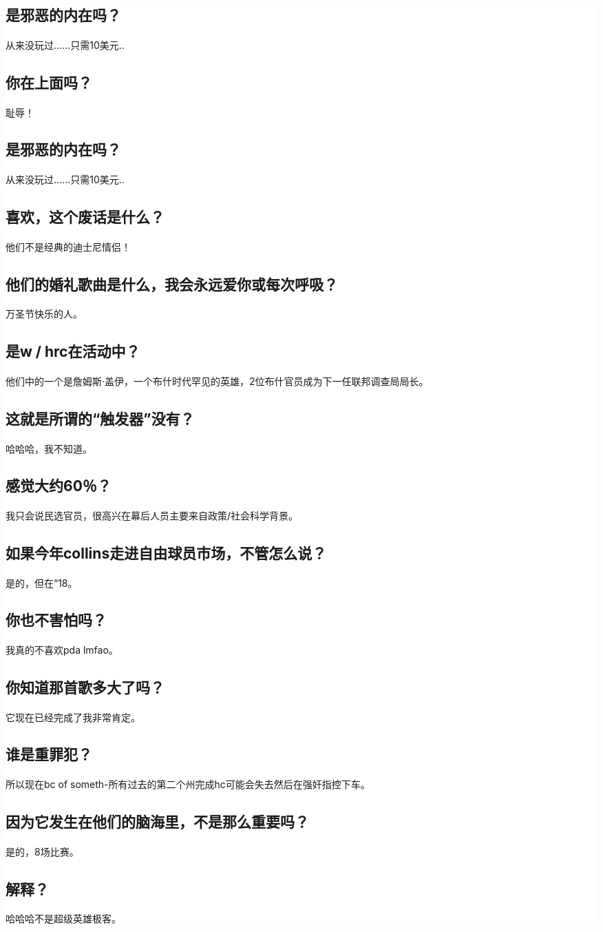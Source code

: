 ## 是邪恶的内在吗？
从来没玩过......只需10美元..

## 你在上面吗？
耻辱！

## 是邪恶的内在吗？
从来没玩过......只需10美元..

## 喜欢，这个废话是什么？
他们不是经典的迪士尼情侣！

## 他们的婚礼歌曲是什么，我会永远爱你或每次呼吸？
万圣节快乐的人。

## 是w / hrc在活动中？
他们中的一个是詹姆斯·盖伊，一个布什时代罕见的英雄，2位布什官员成为下一任联邦调查局局长。

## 这就是所谓的“触发器”没有？
哈哈哈，我不知道。

## 感觉大约60％？
我只会说民选官员，很高兴在幕后人员主要来自政策/社会科学背景。

## 如果今年collins走进自由球员市场，不管怎么说？
是的，但在“18。

## 你也不害怕吗？
我真的不喜欢pda lmfao。

## 你知道那首歌多大了吗？
它现在已经完成了我非常肯定。

## 谁是重罪犯？
所以现在bc of someth-所有过去的第二个州完成hc可能会失去然后在强奸指控下车。

## 因为它发生在他们的脑海里，不是那么重要吗？
是的，8场比赛。

## 解释？
哈哈哈不是超级英雄极客。
